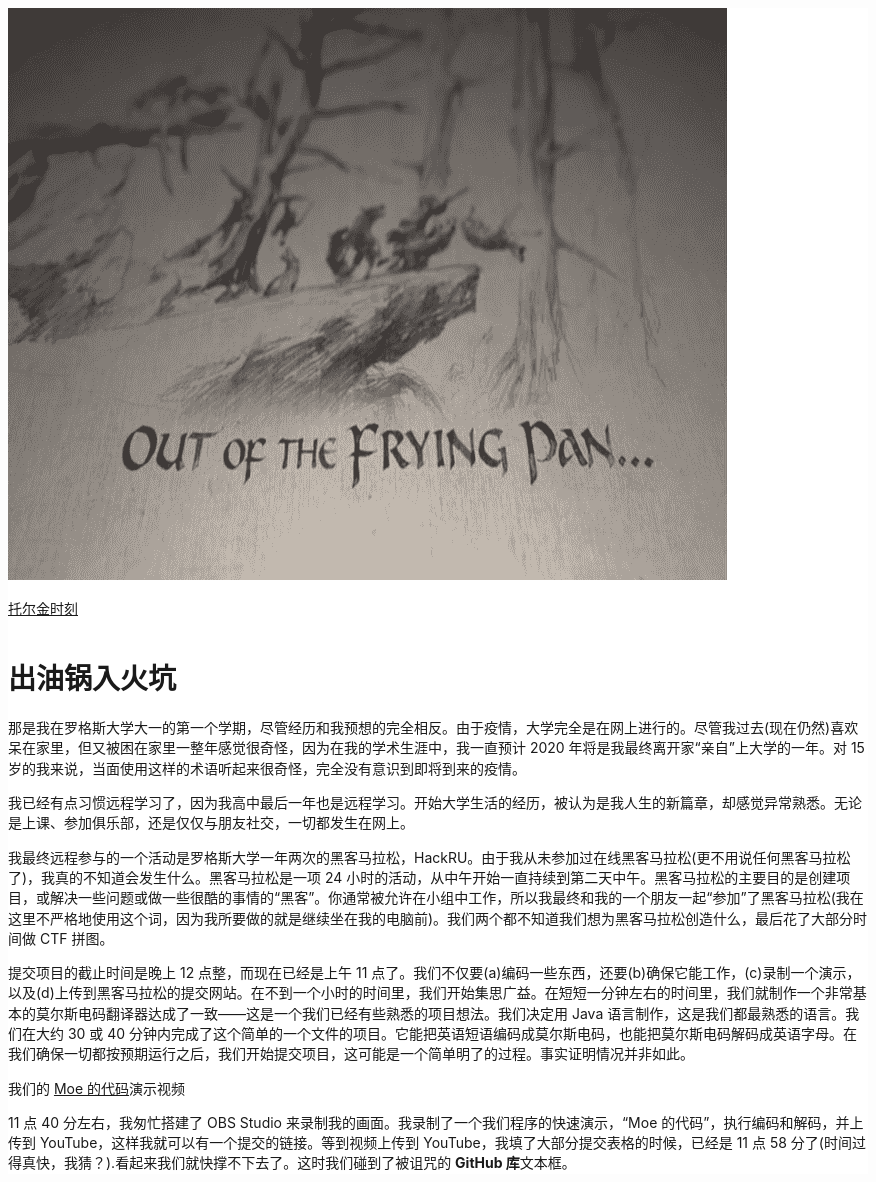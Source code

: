 ![](img/900090c531302fb973d84b463d2071c9.png)

[托尔金时刻](https://lotr.fandom.com/wiki/Out_of_the_Frying-Pan_into_the_Fire)

# 出油锅入火坑

那是我在罗格斯大学大一的第一个学期，尽管经历和我预想的完全相反。由于疫情，大学完全是在网上进行的。尽管我过去(现在仍然)喜欢呆在家里，但又被困在家里一整年感觉很奇怪，因为在我的学术生涯中，我一直预计 2020 年将是我最终离开家“亲自”上大学的一年。对 15 岁的我来说，当面使用这样的术语听起来很奇怪，完全没有意识到即将到来的疫情。

我已经有点习惯远程学习了，因为我高中最后一年也是远程学习。开始大学生活的经历，被认为是我人生的新篇章，却感觉异常熟悉。无论是上课、参加俱乐部，还是仅仅与朋友社交，一切都发生在网上。

我最终远程参与的一个活动是罗格斯大学一年两次的黑客马拉松，HackRU。由于我从未参加过在线黑客马拉松(更不用说任何黑客马拉松了)，我真的不知道会发生什么。黑客马拉松是一项 24 小时的活动，从中午开始一直持续到第二天中午。黑客马拉松的主要目的是创建项目，或解决一些问题或做一些很酷的事情的“黑客”。你通常被允许在小组中工作，所以我最终和我的一个朋友一起“参加”了黑客马拉松(我在这里不严格地使用这个词，因为我所要做的就是继续坐在我的电脑前)。我们两个都不知道我们想为黑客马拉松创造什么，最后花了大部分时间做 CTF 拼图。

提交项目的截止时间是晚上 12 点整，而现在已经是上午 11 点了。我们不仅要(a)编码一些东西，还要(b)确保它能工作，(c)录制一个演示，以及(d)上传到黑客马拉松的提交网站。在不到一个小时的时间里，我们开始集思广益。在短短一分钟左右的时间里，我们就制作一个非常基本的莫尔斯电码翻译器达成了一致——这是一个我们已经有些熟悉的项目想法。我们决定用 Java 语言制作，这是我们都最熟悉的语言。我们在大约 30 或 40 分钟内完成了这个简单的一个文件的项目。它能把英语短语编码成莫尔斯电码，也能把莫尔斯电码解码成英语字母。在我们确保一切都按预期运行之后，我们开始提交项目，这可能是一个简单明了的过程。事实证明情况并非如此。

我们的 [Moe 的代码](https://devpost.com/software/moe-s-code)演示视频

11 点 40 分左右，我匆忙搭建了 OBS Studio 来录制我的画面。我录制了一个我们程序的快速演示，“Moe 的代码”，执行编码和解码，并上传到 YouTube，这样我就可以有一个提交的链接。等到视频上传到 YouTube，我填了大部分提交表格的时候，已经是 11 点 58 分了(时间过得真快，我猜？).看起来我们就快撑不下去了。这时我们碰到了被诅咒的 **GitHub 库**文本框。
